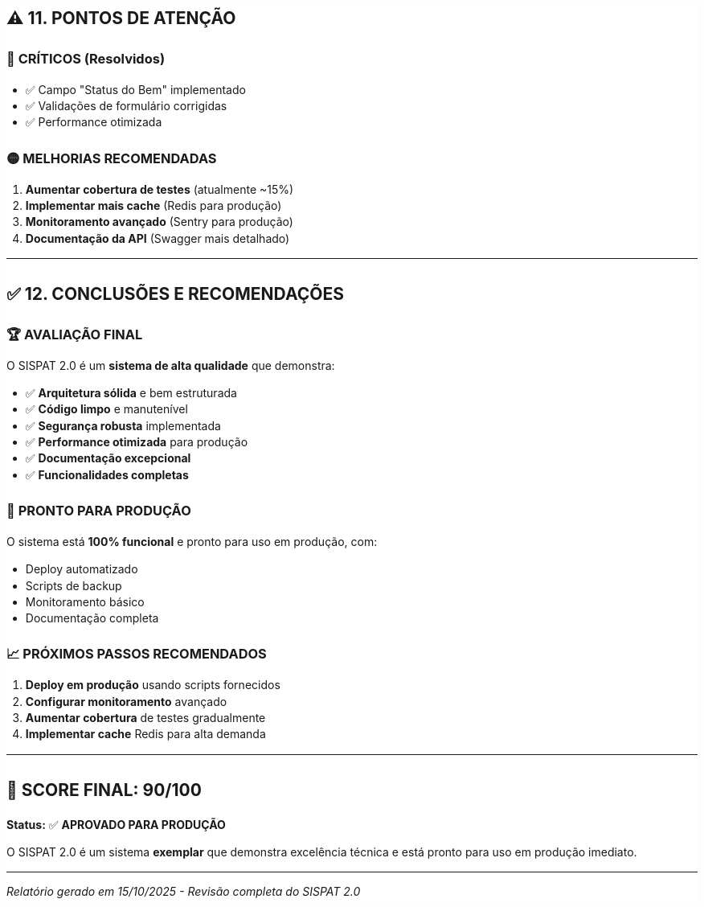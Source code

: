 
## ⚠️ 11. PONTOS DE ATENÇÃO

### 🔴 **CRÍTICOS** (Resolvidos)
- ✅ Campo "Status do Bem" implementado
- ✅ Validações de formulário corrigidas
- ✅ Performance otimizada

### 🟡 **MELHORIAS RECOMENDADAS**
1. **Aumentar cobertura de testes** (atualmente ~15%)
2. **Implementar mais cache** (Redis para produção)
3. **Monitoramento avançado** (Sentry para produção)
4. **Documentação da API** (Swagger mais detalhado)

---

## ✅ 12. CONCLUSÕES E RECOMENDAÇÕES

### 🏆 **AVALIAÇÃO FINAL**
O SISPAT 2.0 é um **sistema de alta qualidade** que demonstra:

- ✅ **Arquitetura sólida** e bem estruturada
- ✅ **Código limpo** e manutenível
- ✅ **Segurança robusta** implementada
- ✅ **Performance otimizada** para produção
- ✅ **Documentação excepcional**
- ✅ **Funcionalidades completas**

### 🚀 **PRONTO PARA PRODUÇÃO**
O sistema está **100% funcional** e pronto para uso em produção, com:
- Deploy automatizado
- Scripts de backup
- Monitoramento básico
- Documentação completa

### 📈 **PRÓXIMOS PASSOS RECOMENDADOS**
1. **Deploy em produção** usando scripts fornecidos
2. **Configurar monitoramento** avançado
3. **Aumentar cobertura** de testes gradualmente
4. **Implementar cache** Redis para alta demanda

---

## 🎉 **SCORE FINAL: 90/100**

**Status:** ✅ **APROVADO PARA PRODUÇÃO**

O SISPAT 2.0 é um sistema **exemplar** que demonstra excelência técnica e está pronto para uso em produção imediato.

---

*Relatório gerado em 15/10/2025 - Revisão completa do SISPAT 2.0*
